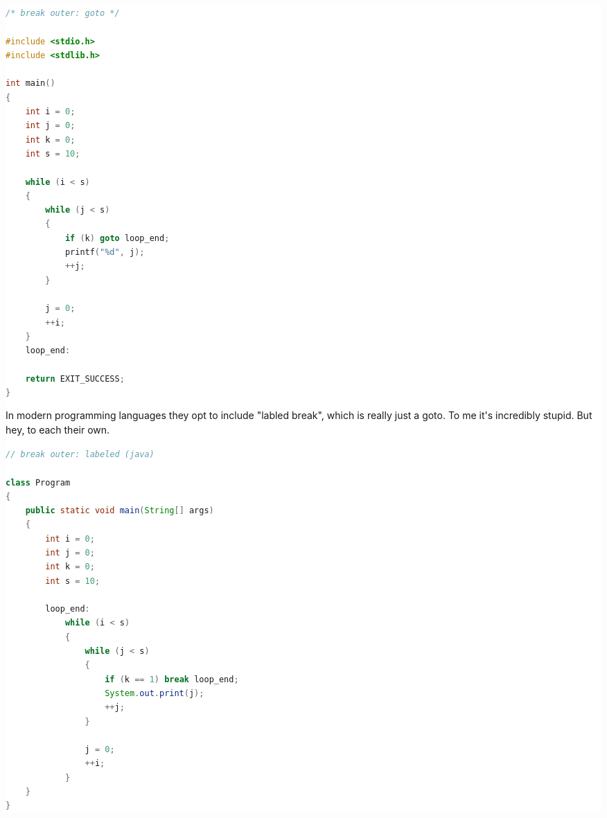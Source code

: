 ```c
/* break outer: goto */

#include <stdio.h>
#include <stdlib.h>

int main()
{
    int i = 0;
    int j = 0;
    int k = 0;
    int s = 10;

    while (i < s)
    {
        while (j < s)
        {
            if (k) goto loop_end;
            printf("%d", j);
            ++j;
        }

        j = 0;
        ++i;
    }
    loop_end:

    return EXIT_SUCCESS;
}
```

In modern programming languages they opt to include "labled break", which is really just a goto.
To me it's incredibly stupid.
But hey, to each their own.

```java
// break outer: labeled (java)

class Program
{
    public static void main(String[] args)
    {
        int i = 0;
        int j = 0;
        int k = 0;
        int s = 10;

        loop_end:
            while (i < s)
            {
                while (j < s)
                {
                    if (k == 1) break loop_end;
                    System.out.print(j);
                    ++j;
                }

                j = 0;
                ++i;
            }
    }
}
```
